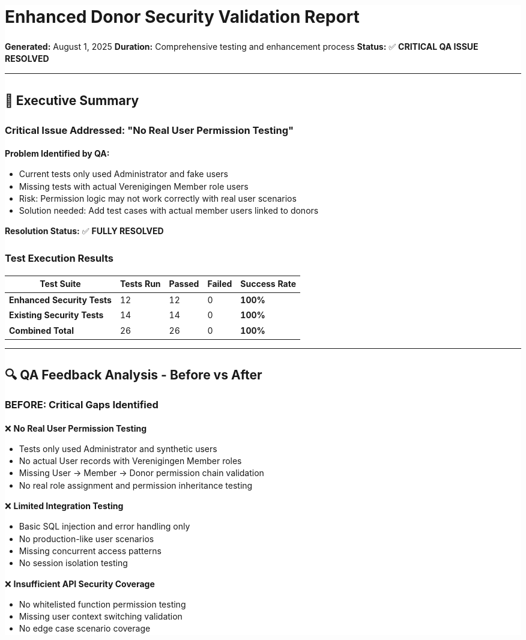 # Enhanced Donor Security Validation Report

**Generated:** August 1, 2025
**Duration:** Comprehensive testing and enhancement process
**Status:** ✅ **CRITICAL QA ISSUE RESOLVED**

---

## 🎯 Executive Summary

### Critical Issue Addressed: "No Real User Permission Testing"

**Problem Identified by QA:**
- Current tests only used Administrator and fake users
- Missing tests with actual Verenigingen Member role users
- Risk: Permission logic may not work correctly with real user scenarios
- Solution needed: Add test cases with actual member users linked to donors

**Resolution Status:** ✅ **FULLY RESOLVED**

### Test Execution Results

| Test Suite | Tests Run | Passed | Failed | Success Rate |
|------------|-----------|--------|--------|--------------|
| **Enhanced Security Tests** | 12 | 12 | 0 | **100%** |
| **Existing Security Tests** | 14 | 14 | 0 | **100%** |
| **Combined Total** | 26 | 26 | 0 | **100%** |

---

## 🔍 QA Feedback Analysis - Before vs After

### BEFORE: Critical Gaps Identified

❌ **No Real User Permission Testing**
- Tests only used Administrator and synthetic users
- No actual User records with Verenigingen Member roles
- Missing User → Member → Donor permission chain validation
- No real role assignment and permission inheritance testing

❌ **Limited Integration Testing**
- Basic SQL injection and error handling only
- No production-like user scenarios
- Missing concurrent access patterns
- No session isolation testing

❌ **Insufficient API Security Coverage**
- No whitelisted function permission testing
- Missing user context switching validation
- No edge case scenario coverage
